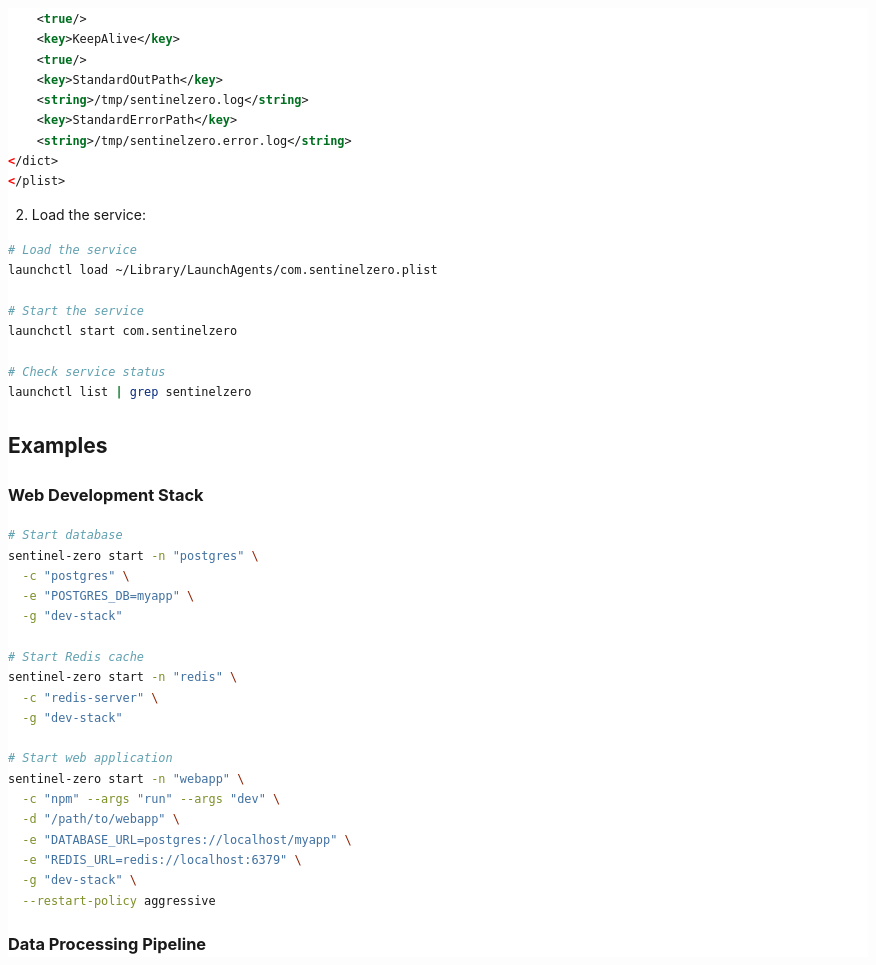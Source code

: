 ```xml
    <true/>
    <key>KeepAlive</key>
    <true/>
    <key>StandardOutPath</key>
    <string>/tmp/sentinelzero.log</string>
    <key>StandardErrorPath</key>
    <string>/tmp/sentinelzero.error.log</string>
</dict>
</plist>
```

2. Load the service:

```bash
# Load the service
launchctl load ~/Library/LaunchAgents/com.sentinelzero.plist

# Start the service
launchctl start com.sentinelzero

# Check service status
launchctl list | grep sentinelzero
```

## Examples

### Web Development Stack

```bash
# Start database
sentinel-zero start -n "postgres" \
  -c "postgres" \
  -e "POSTGRES_DB=myapp" \
  -g "dev-stack"

# Start Redis cache
sentinel-zero start -n "redis" \
  -c "redis-server" \
  -g "dev-stack"

# Start web application
sentinel-zero start -n "webapp" \
  -c "npm" --args "run" --args "dev" \
  -d "/path/to/webapp" \
  -e "DATABASE_URL=postgres://localhost/myapp" \
  -e "REDIS_URL=redis://localhost:6379" \
  -g "dev-stack" \
  --restart-policy aggressive
```

### Data Processing Pipeline
